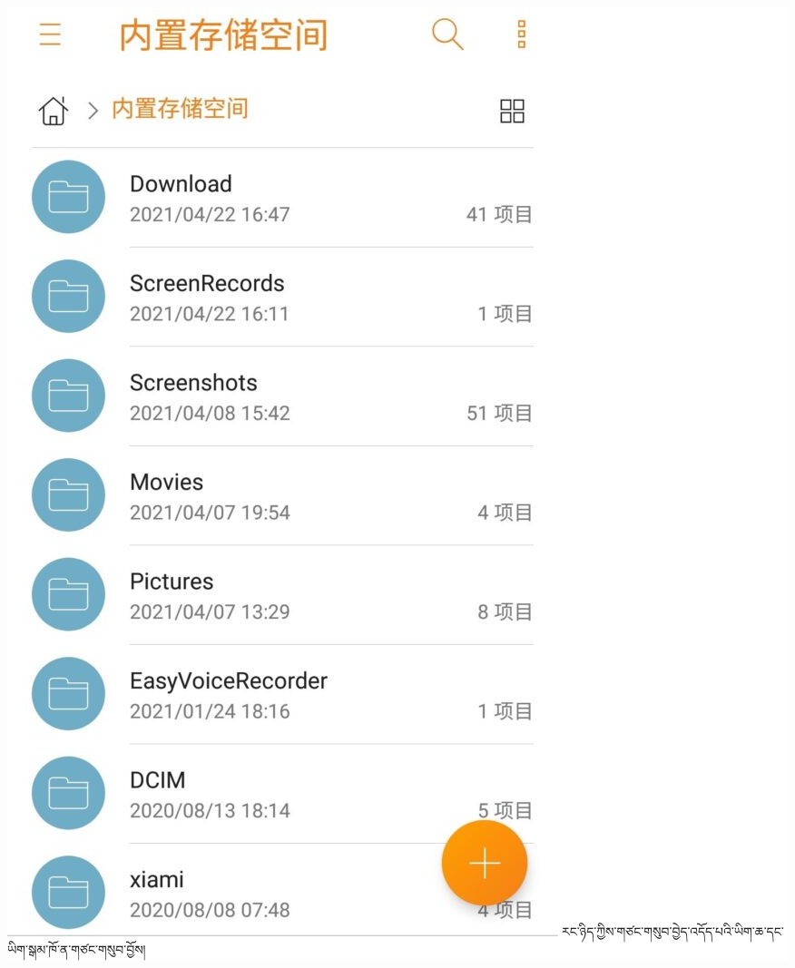 ![/assets/img/app-data-&-app-store/7-607x1024.jpg](/assets/img/app-data-&-app-store/7-607x1024.jpg)
རང་ཉིད་ཀྱིས་གཙང་གསུབ་བྱེད་འདོད་པའི་ཡིག་ཆ་དང་ཡིག་སྒམ་ཁོ་ན་གཙང་གསུབ་བྱོས། 
